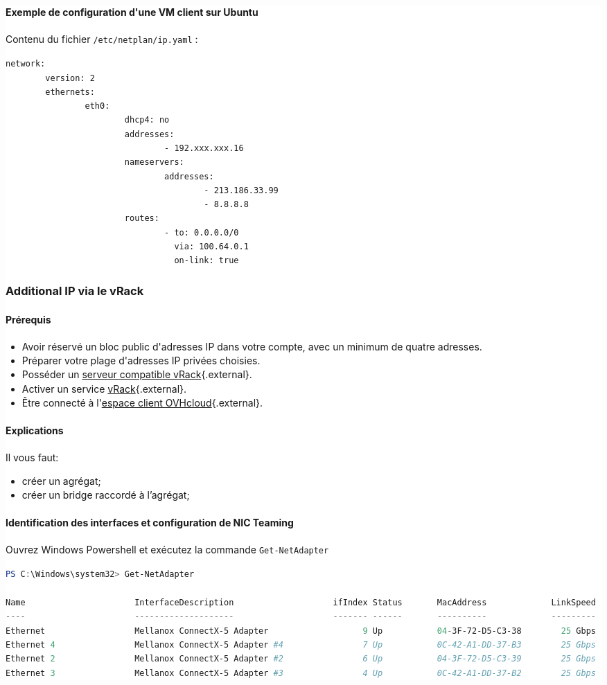 #### Exemple de configuration d'une VM client sur Ubuntu

Contenu du fichier `/etc/netplan/ip.yaml` :

```bash
network:
        version: 2
        ethernets:
                eth0:
                        dhcp4: no
                        addresses:
                                - 192.xxx.xxx.16
                        nameservers:
                                addresses:
                                        - 213.186.33.99
                                        - 8.8.8.8
                        routes:
                                - to: 0.0.0.0/0
                                  via: 100.64.0.1
                                  on-link: true
```

### Additional IP via le vRack

#### Prérequis

- Avoir réservé un bloc public d'adresses IP dans votre compte, avec un minimum de quatre adresses.
- Préparer votre plage d'adresses IP privées choisies.
- Posséder un [serveur compatible vRack](https://www.ovhcloud.com/fr-ca/bare-metal/){.external}.
- Activer un service [vRack](https://www.ovh.com/ca/fr/solutions/vrack/){.external}.
- Être connecté à l'[espace client OVHcloud](https://ca.ovh.com/auth/?action=gotomanager&from=https://www.ovh.com/ca/fr/&ovhSubsidiary=qc){.external}.

#### Explications

Il vous faut:

* créer un agrégat;
* créer un bridge raccordé à l’agrégat;

#### Identification des interfaces et configuration de NIC Teaming

Ouvrez Windows Powershell et exécutez la commande `Get-NetAdapter`

```powershell
PS C:\Windows\system32> Get-NetAdapter

Name                      InterfaceDescription                    ifIndex Status       MacAddress             LinkSpeed
----                      --------------------                    ------- ------       ----------             ---------
Ethernet                  Mellanox ConnectX-5 Adapter                   9 Up           04-3F-72-D5-C3-38        25 Gbps
Ethernet 4                Mellanox ConnectX-5 Adapter #4                7 Up           0C-42-A1-DD-37-B3        25 Gbps
Ethernet 2                Mellanox ConnectX-5 Adapter #2                6 Up           04-3F-72-D5-C3-39        25 Gbps
Ethernet 3                Mellanox ConnectX-5 Adapter #3                4 Up           0C-42-A1-DD-37-B2        25 Gbps
```
